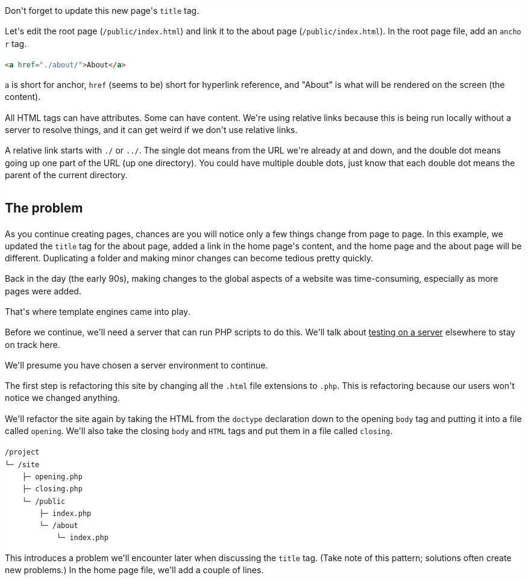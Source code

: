 Don't forget to update this new page's `title` tag. 

Let's edit the root page (`/public/index.html`) and link it to the about page (`/public/index.html`). In the root page file, add an `anchor` tag.

```html
<a href="./about/">About</a>
```

`a` is short for anchor, `href` (seems to be) short for hyperlink reference, and "About" is what will be rendered on the screen (the content). 

All HTML tags can have attributes. Some can have content. We're using relative links because this is being run locally without a server to resolve things, and it can get weird if we don't use relative links.

A relative link starts with `./` or `../`. The single dot means from the URL we're already at and down, and the double dot means going up one part of the URL (up one directory). You could have multiple double dots, just know that each double dot means the parent of the current directory.

## The problem

As you continue creating pages, chances are you will notice only a few things change from page to page. In this example, we updated the `title` tag for the about page, added a link in the home page's content, and the home page and the about page will be different. Duplicating a folder and making minor changes can become tedious pretty quickly.

Back in the day (the early 90s), making changes to the global aspects of a website was time-consuming, especially as more pages were added.

That's where template engines came into play.

Before we continue, we'll need a server that can run PHP scripts to do this. We'll talk about [testing on a server](../testing-on-a-server/) elsewhere to stay on track here.

We'll presume you have chosen a server environment to continue.

The first step is refactoring this site by changing all the `.html` file extensions to `.php`. This is refactoring because our users won't notice we changed anything.

We'll refactor the site again by taking the HTML from the `doctype` declaration down to the opening `body` tag and putting it into a file called `opening`. We'll also take the closing `body` and `HTML` tags and put them in a file called `closing`.

```bash
/project
└─ /site
    ├─ opening.php
    ├─ closing.php
    └─ /public
        ├─ index.php
        └─ /about
            └─ index.php
```

This introduces a problem we'll encounter later when discussing the `title` tag. (Take note of this pattern; solutions often create new problems.) In the home page file, we'll add a couple of lines.
